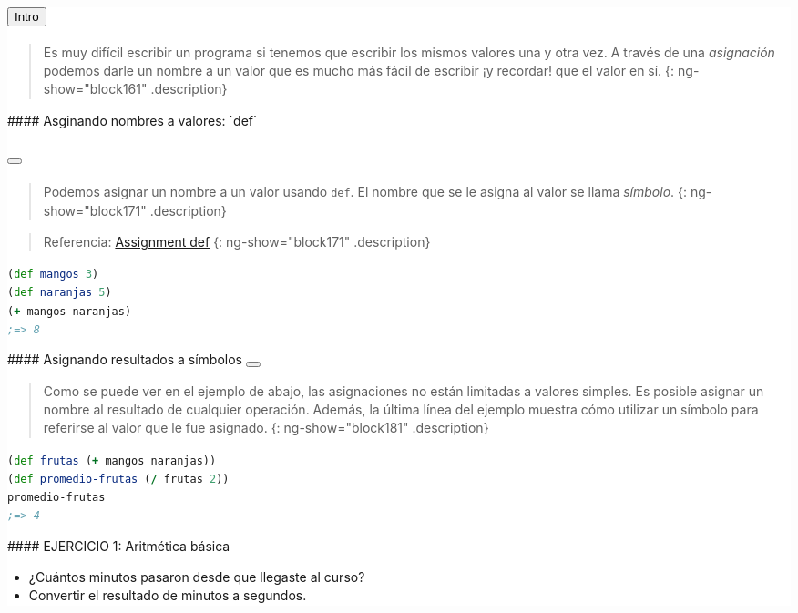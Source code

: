 #### <button class="link" ng-model="block161" ng-click="block161=!block161">Intro</button>

> Es muy difícil escribir un programa si tenemos que escribir los mismos valores
> una y otra vez. A través de una _asignación_ podemos darle un nombre a un
> valor que es mucho más fácil de escribir ¡y recordar! que el valor en sí.
{: ng-show="block161" .description}
</section>

<section ng-controller="NarrativeController">
#### Asginando nombres a valores: `def`

#### <button class="link" ng-bind-html="details" ng-model="block171" ng-click="block171=!block171"></button>

> Podemos asignar un nombre a un valor usando `def`. El nombre que se le asigna
> al valor se llama _símbolo_.
{: ng-show="block171" .description}

> Referencia: [Assignment def](http://clojurebridge.github.io/community-docs/docs/clojure/def/)
{: ng-show="block171" .description}

```clojure
(def mangos 3)
(def naranjas 5)
(+ mangos naranjas)
;=> 8
```
</section>

<section ng-controller="NarrativeController">
#### Asignando resultados a símbolos <button class="link" ng-bind-html="details" ng-model="block181" ng-click="block181=!block181"></button>

> Como se puede ver en el ejemplo de abajo, las asignaciones no están limitadas
> a valores simples. Es posible asignar un nombre al resultado de cualquier
> operación. Además, la última línea del ejemplo muestra cómo utilizar un
> símbolo para referirse al valor que le fue asignado.
{: ng-show="block181" .description}

```clojure
(def frutas (+ mangos naranjas))
(def promedio-frutas (/ frutas 2))
promedio-frutas
;=> 4
```
</section>

<section>
#### EJERCICIO 1: Aritmética básica

* ¿Cuántos minutos pasaron desde que llegaste al curso?
* Convertir el resultado de minutos a segundos.
</section>
